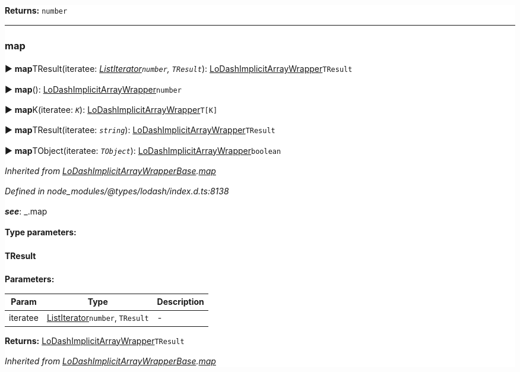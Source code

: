 



**Returns:** `number`





___

<a id="map"></a>

###  map

► **map**TResult(iteratee: *[ListIterator](../modules/_node_modules__types_lodash_index_d_._.md#listiterator)`number`, `TResult`*): [LoDashImplicitArrayWrapper](_node_modules__types_lodash_index_d_._.lodashimplicitarraywrapper.md)`TResult`

► **map**(): [LoDashImplicitArrayWrapper](_node_modules__types_lodash_index_d_._.lodashimplicitarraywrapper.md)`number`

► **map**K(iteratee: *`K`*): [LoDashImplicitArrayWrapper](_node_modules__types_lodash_index_d_._.lodashimplicitarraywrapper.md)`T[K]`

► **map**TResult(iteratee: *`string`*): [LoDashImplicitArrayWrapper](_node_modules__types_lodash_index_d_._.lodashimplicitarraywrapper.md)`TResult`

► **map**TObject(iteratee: *`TObject`*): [LoDashImplicitArrayWrapper](_node_modules__types_lodash_index_d_._.lodashimplicitarraywrapper.md)`boolean`



*Inherited from [LoDashImplicitArrayWrapperBase](_node_modules__types_lodash_index_d_._.lodashimplicitarraywrapperbase.md).[map](_node_modules__types_lodash_index_d_._.lodashimplicitarraywrapperbase.md#map)*

*Defined in node_modules/@types/lodash/index.d.ts:8138*


*__see__*: _.map



**Type parameters:**

#### TResult 
**Parameters:**

| Param | Type | Description |
| ------ | ------ | ------ |
| iteratee | [ListIterator](../modules/_node_modules__types_lodash_index_d_._.md#listiterator)`number`, `TResult`   |  - |





**Returns:** [LoDashImplicitArrayWrapper](_node_modules__types_lodash_index_d_._.lodashimplicitarraywrapper.md)`TResult`



*Inherited from [LoDashImplicitArrayWrapperBase](_node_modules__types_lodash_index_d_._.lodashimplicitarraywrapperbase.md).[map](_node_modules__types_lodash_index_d_._.lodashimplicitarraywrapperbase.md#map)*
